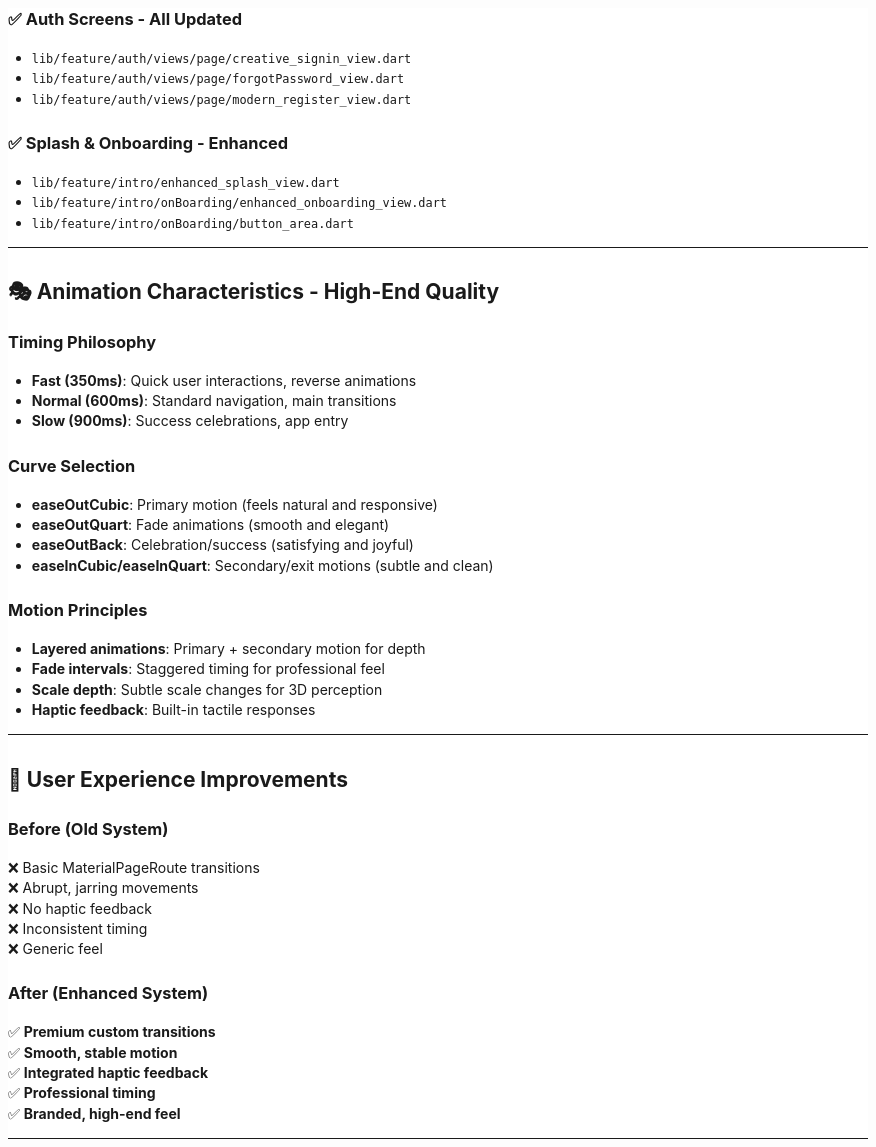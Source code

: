 ### ✅ **Auth Screens - All Updated**
- `lib/feature/auth/views/page/creative_signin_view.dart`
- `lib/feature/auth/views/page/forgotPassword_view.dart`
- `lib/feature/auth/views/page/modern_register_view.dart`

### ✅ **Splash & Onboarding - Enhanced**
- `lib/feature/intro/enhanced_splash_view.dart`
- `lib/feature/intro/onBoarding/enhanced_onboarding_view.dart`
- `lib/feature/intro/onBoarding/button_area.dart`

---

## 🎭 **Animation Characteristics - High-End Quality**

### **Timing Philosophy**
- **Fast (350ms)**: Quick user interactions, reverse animations
- **Normal (600ms)**: Standard navigation, main transitions
- **Slow (900ms)**: Success celebrations, app entry

### **Curve Selection**
- **easeOutCubic**: Primary motion (feels natural and responsive)
- **easeOutQuart**: Fade animations (smooth and elegant)
- **easeOutBack**: Celebration/success (satisfying and joyful)
- **easeInCubic/easeInQuart**: Secondary/exit motions (subtle and clean)

### **Motion Principles**
- **Layered animations**: Primary + secondary motion for depth
- **Fade intervals**: Staggered timing for professional feel
- **Scale depth**: Subtle scale changes for 3D perception
- **Haptic feedback**: Built-in tactile responses

---

## 💫 **User Experience Improvements**

### **Before (Old System)**
❌ Basic MaterialPageRoute transitions  
❌ Abrupt, jarring movements  
❌ No haptic feedback  
❌ Inconsistent timing  
❌ Generic feel  

### **After (Enhanced System)**
✅ **Premium custom transitions**  
✅ **Smooth, stable motion**  
✅ **Integrated haptic feedback**  
✅ **Professional timing**  
✅ **Branded, high-end feel**  

---